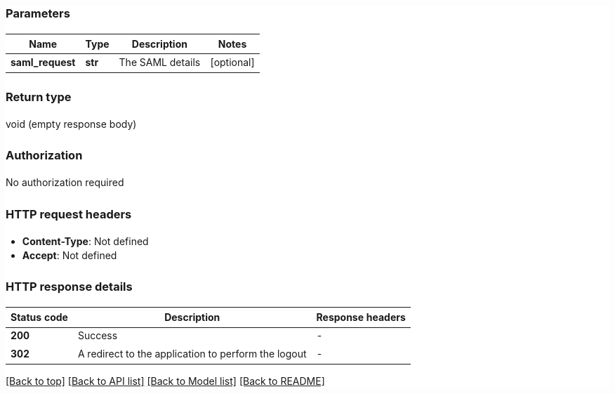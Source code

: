 ### Parameters

Name | Type | Description  | Notes
------------- | ------------- | ------------- | -------------
 **saml_request** | **str**| The SAML details | [optional] 

### Return type

void (empty response body)

### Authorization

No authorization required

### HTTP request headers

 - **Content-Type**: Not defined
 - **Accept**: Not defined

### HTTP response details
| Status code | Description | Response headers |
|-------------|-------------|------------------|
**200** | Success |  -  |
**302** | A redirect to the application to perform the logout |  -  |

[[Back to top]](#) [[Back to API list]](../README.md#documentation-for-api-endpoints) [[Back to Model list]](../README.md#documentation-for-models) [[Back to README]](../README.md)

